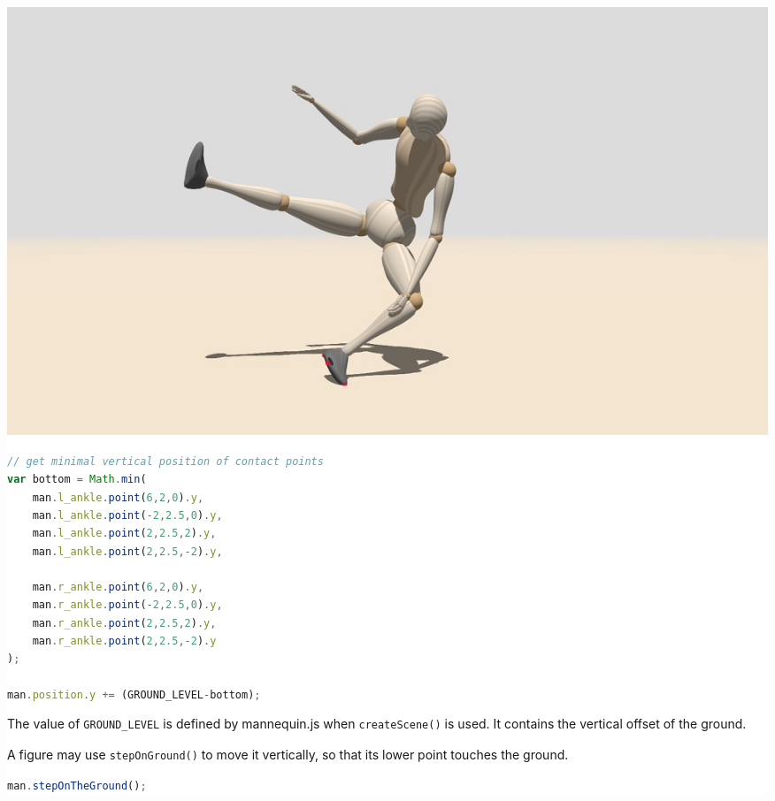 [<img src="snapshots/example-touch-ground.jpg">](example-touch-ground.html)

``` javascript
// get minimal vertical position of contact points
var bottom = Math.min(
    man.l_ankle.point(6,2,0).y,
    man.l_ankle.point(-2,2.5,0).y,
    man.l_ankle.point(2,2.5,2).y,
    man.l_ankle.point(2,2.5,-2).y,

    man.r_ankle.point(6,2,0).y,
    man.r_ankle.point(-2,2.5,0).y,
    man.r_ankle.point(2,2.5,2).y,
    man.r_ankle.point(2,2.5,-2).y
);

man.position.y += (GROUND_LEVEL-bottom);
```			

The value of `GROUND_LEVEL` is defined by mannequin.js when `createScene()` is used.
It contains the vertical offset of the ground.

A figure may use `stepOnGround()` to move it vertically, so that its lower point
touches the ground.

``` javascript
man.stepOnTheGround();
```	
